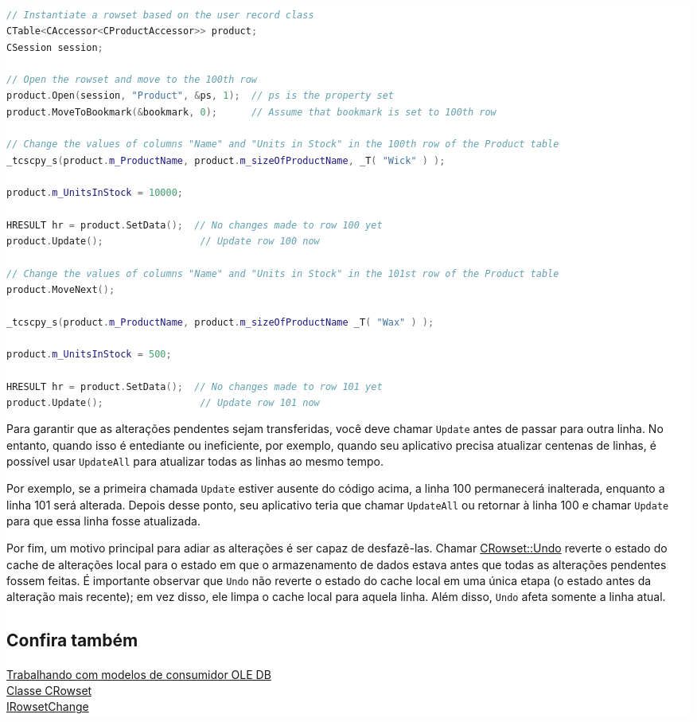 ```cpp
// Instantiate a rowset based on the user record class
CTable<CAccessor<CProductAccessor>> product;
CSession session;

// Open the rowset and move to the 100th row
product.Open(session, "Product", &ps, 1);  // ps is the property set
product.MoveToBookmark(&bookmark, 0);      // Assume that bookmark is set to 100th row

// Change the values of columns "Name" and "Units in Stock" in the 100th row of the Product table
_tcscpy_s(product.m_ProductName, product.m_sizeOfProductName, _T( "Wick" ) );

product.m_UnitsInStock = 10000;

HRESULT hr = product.SetData();  // No changes made to row 100 yet
product.Update();                 // Update row 100 now

// Change the values of columns "Name" and "Units in Stock" in the 101st row of the Product table
product.MoveNext();

_tcscpy_s(product.m_ProductName, product.m_sizeOfProductName _T( "Wax" ) );

product.m_UnitsInStock = 500;

HRESULT hr = product.SetData();  // No changes made to row 101 yet
product.Update();                 // Update row 101 now
```

Para garantir que as alterações pendentes sejam transferidas, você deve chamar `Update` antes de passar para outra linha. No entanto, quando isso é entediante ou ineficiente, por exemplo, quando seu aplicativo precisa atualizar centenas de linhas, é possível usar `UpdateAll` para atualizar todas as linhas ao mesmo tempo.

Por exemplo, se a primeira chamada `Update` estiver ausente do código acima, a linha 100 permanecerá inalterada, enquanto a linha 101 será alterada. Depois desse ponto, seu aplicativo teria que chamar `UpdateAll` ou retornar à linha 100 e chamar `Update` para que essa linha fosse atualizada.

Por fim, um motivo principal para adiar as alterações é ser capaz de desfazê-las. Chamar [CRowset::Undo](../../data/oledb/crowset-undo.md) reverte o estado do cache de alterações local para o estado em que o armazenamento de dados estava antes que todas as alterações pendentes fossem feitas. É importante observar que `Undo` não reverte o estado do cache local em uma única etapa (o estado antes da alteração mais recente); em vez disso, ele limpa o cache local para aquela linha. Além disso, `Undo` afeta somente a linha atual.

## <a name="see-also"></a>Confira também

[Trabalhando com modelos de consumidor OLE DB](../../data/oledb/working-with-ole-db-consumer-templates.md)<br/>
[Classe CRowset](../../data/oledb/crowset-class.md)<br/>
[IRowsetChange](/previous-versions/windows/desktop/ms715790(v=vs.85))<br/>
